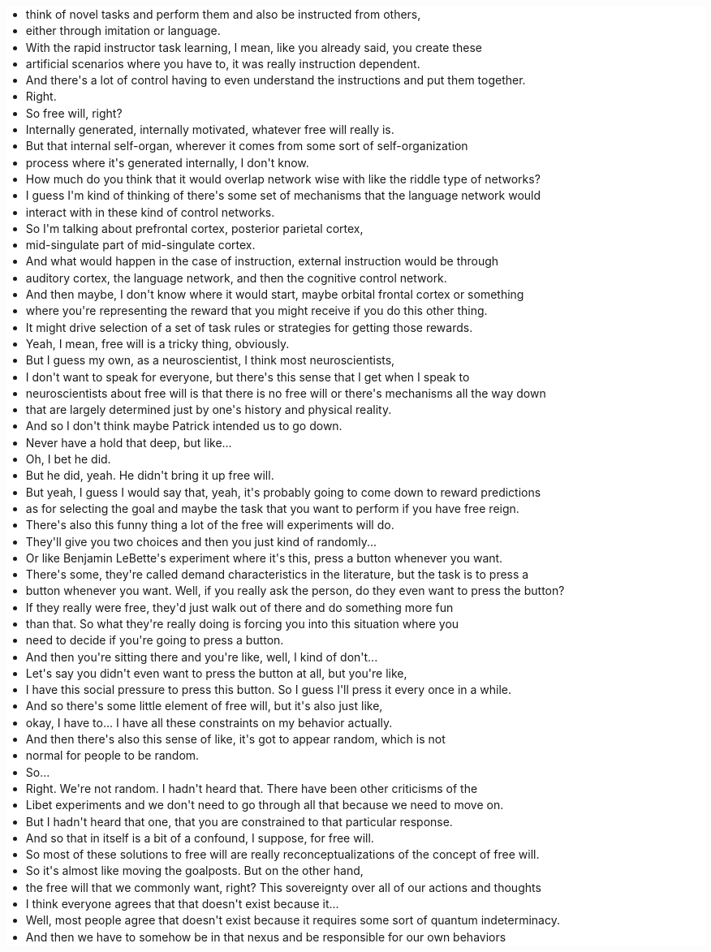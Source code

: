 *  think of novel tasks and perform them and also be instructed from others,
*  either through imitation or language.
*  With the rapid instructor task learning, I mean, like you already said, you create these
*  artificial scenarios where you have to, it was really instruction dependent.
*  And there's a lot of control having to even understand the instructions and put them together.
*  Right.
*  So free will, right?
*  Internally generated, internally motivated, whatever free will really is.
*  But that internal self-organ, wherever it comes from some sort of self-organization
*  process where it's generated internally, I don't know.
*  How much do you think that it would overlap network wise with like the riddle type of networks?
*  I guess I'm kind of thinking of there's some set of mechanisms that the language network would
*  interact with in these kind of control networks.
*  So I'm talking about prefrontal cortex, posterior parietal cortex,
*  mid-singulate part of mid-singulate cortex.
*  And what would happen in the case of instruction, external instruction would be through
*  auditory cortex, the language network, and then the cognitive control network.
*  And then maybe, I don't know where it would start, maybe orbital frontal cortex or something
*  where you're representing the reward that you might receive if you do this other thing.
*  It might drive selection of a set of task rules or strategies for getting those rewards.
*  Yeah, I mean, free will is a tricky thing, obviously.
*  But I guess my own, as a neuroscientist, I think most neuroscientists,
*  I don't want to speak for everyone, but there's this sense that I get when I speak to
*  neuroscientists about free will is that there is no free will or there's mechanisms all the way down
*  that are largely determined just by one's history and physical reality.
*  And so I don't think maybe Patrick intended us to go down.
*  Never have a hold that deep, but like...
*  Oh, I bet he did.
*  But he did, yeah. He didn't bring it up free will.
*  But yeah, I guess I would say that, yeah, it's probably going to come down to reward predictions
*  as for selecting the goal and maybe the task that you want to perform if you have free reign.
*  There's also this funny thing a lot of the free will experiments will do.
*  They'll give you two choices and then you just kind of randomly...
*  Or like Benjamin LeBette's experiment where it's this, press a button whenever you want.
*  There's some, they're called demand characteristics in the literature, but the task is to press a
*  button whenever you want. Well, if you really ask the person, do they even want to press the button?
*  If they really were free, they'd just walk out of there and do something more fun
*  than that. So what they're really doing is forcing you into this situation where you
*  need to decide if you're going to press a button.
*  And then you're sitting there and you're like, well, I kind of don't...
*  Let's say you didn't even want to press the button at all, but you're like,
*  I have this social pressure to press this button. So I guess I'll press it every once in a while.
*  And so there's some little element of free will, but it's also just like,
*  okay, I have to... I have all these constraints on my behavior actually.
*  And then there's also this sense of like, it's got to appear random, which is not
*  normal for people to be random.
*  So...
*  Right. We're not random. I hadn't heard that. There have been other criticisms of the
*  Libet experiments and we don't need to go through all that because we need to move on.
*  But I hadn't heard that one, that you are constrained to that particular response.
*  And so that in itself is a bit of a confound, I suppose, for free will.
*  So most of these solutions to free will are really reconceptualizations of the concept of free will.
*  So it's almost like moving the goalposts. But on the other hand,
*  the free will that we commonly want, right? This sovereignty over all of our actions and thoughts
*  I think everyone agrees that that doesn't exist because it...
*  Well, most people agree that doesn't exist because it requires some sort of quantum indeterminacy.
*  And then we have to somehow be in that nexus and be responsible for our own behaviors